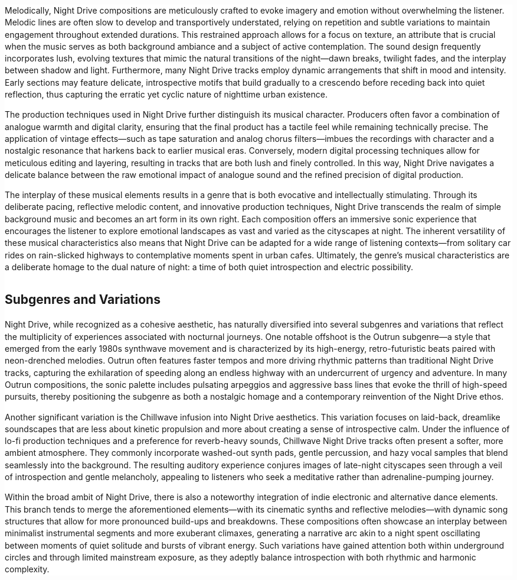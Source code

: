 Melodically, Night Drive compositions are meticulously crafted to evoke imagery and emotion without overwhelming the listener. Melodic lines are often slow to develop and transportively understated, relying on repetition and subtle variations to maintain engagement throughout extended durations. This restrained approach allows for a focus on texture, an attribute that is crucial when the music serves as both background ambiance and a subject of active contemplation. The sound design frequently incorporates lush, evolving textures that mimic the natural transitions of the night—dawn breaks, twilight fades, and the interplay between shadow and light. Furthermore, many Night Drive tracks employ dynamic arrangements that shift in mood and intensity. Early sections may feature delicate, introspective motifs that build gradually to a crescendo before receding back into quiet reflection, thus capturing the erratic yet cyclic nature of nighttime urban existence.  

The production techniques used in Night Drive further distinguish its musical character. Producers often favor a combination of analogue warmth and digital clarity, ensuring that the final product has a tactile feel while remaining technically precise. The application of vintage effects—such as tape saturation and analog chorus filters—imbues the recordings with character and a nostalgic resonance that harkens back to earlier musical eras. Conversely, modern digital processing techniques allow for meticulous editing and layering, resulting in tracks that are both lush and finely controlled. In this way, Night Drive navigates a delicate balance between the raw emotional impact of analogue sound and the refined precision of digital production.  

The interplay of these musical elements results in a genre that is both evocative and intellectually stimulating. Through its deliberate pacing, reflective melodic content, and innovative production techniques, Night Drive transcends the realm of simple background music and becomes an art form in its own right. Each composition offers an immersive sonic experience that encourages the listener to explore emotional landscapes as vast and varied as the cityscapes at night. The inherent versatility of these musical characteristics also means that Night Drive can be adapted for a wide range of listening contexts—from solitary car rides on rain-slicked highways to contemplative moments spent in urban cafes. Ultimately, the genre’s musical characteristics are a deliberate homage to the dual nature of night: a time of both quiet introspection and electric possibility.


## Subgenres and Variations

Night Drive, while recognized as a cohesive aesthetic, has naturally diversified into several subgenres and variations that reflect the multiplicity of experiences associated with nocturnal journeys. One notable offshoot is the Outrun subgenre—a style that emerged from the early 1980s synthwave movement and is characterized by its high-energy, retro-futuristic beats paired with neon-drenched melodies. Outrun often features faster tempos and more driving rhythmic patterns than traditional Night Drive tracks, capturing the exhilaration of speeding along an endless highway with an undercurrent of urgency and adventure. In many Outrun compositions, the sonic palette includes pulsating arpeggios and aggressive bass lines that evoke the thrill of high-speed pursuits, thereby positioning the subgenre as both a nostalgic homage and a contemporary reinvention of the Night Drive ethos.  

Another significant variation is the Chillwave infusion into Night Drive aesthetics. This variation focuses on laid-back, dreamlike soundscapes that are less about kinetic propulsion and more about creating a sense of introspective calm. Under the influence of lo-fi production techniques and a preference for reverb-heavy sounds, Chillwave Night Drive tracks often present a softer, more ambient atmosphere. They commonly incorporate washed-out synth pads, gentle percussion, and hazy vocal samples that blend seamlessly into the background. The resulting auditory experience conjures images of late-night cityscapes seen through a veil of introspection and gentle melancholy, appealing to listeners who seek a meditative rather than adrenaline-pumping journey.  

Within the broad ambit of Night Drive, there is also a noteworthy integration of indie electronic and alternative dance elements. This branch tends to merge the aforementioned elements—with its cinematic synths and reflective melodies—with dynamic song structures that allow for more pronounced build-ups and breakdowns. These compositions often showcase an interplay between minimalist instrumental segments and more exuberant climaxes, generating a narrative arc akin to a night spent oscillating between moments of quiet solitude and bursts of vibrant energy. Such variations have gained attention both within underground circles and through limited mainstream exposure, as they adeptly balance introspection with both rhythmic and harmonic complexity.  
